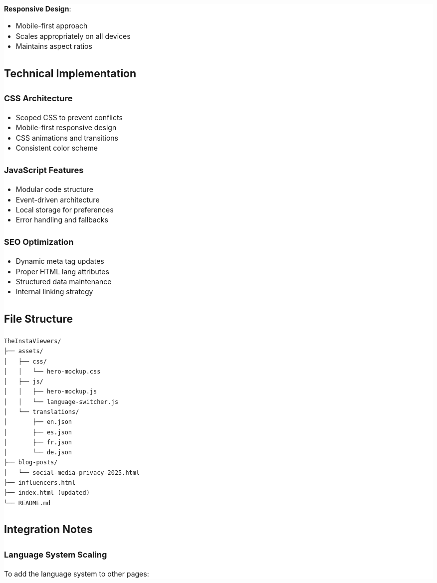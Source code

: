 **Responsive Design**:
- Mobile-first approach
- Scales appropriately on all devices
- Maintains aspect ratios

## Technical Implementation

### CSS Architecture
- Scoped CSS to prevent conflicts
- Mobile-first responsive design
- CSS animations and transitions
- Consistent color scheme

### JavaScript Features
- Modular code structure
- Event-driven architecture
- Local storage for preferences
- Error handling and fallbacks

### SEO Optimization
- Dynamic meta tag updates
- Proper HTML lang attributes
- Structured data maintenance
- Internal linking strategy

## File Structure

```
TheInstaViewers/
├── assets/
│   ├── css/
│   │   └── hero-mockup.css
│   ├── js/
│   │   ├── hero-mockup.js
│   │   └── language-switcher.js
│   └── translations/
│       ├── en.json
│       ├── es.json
│       ├── fr.json
│       └── de.json
├── blog-posts/
│   └── social-media-privacy-2025.html
├── influencers.html
├── index.html (updated)
└── README.md
```

## Integration Notes

### Language System Scaling
To add the language system to other pages:
